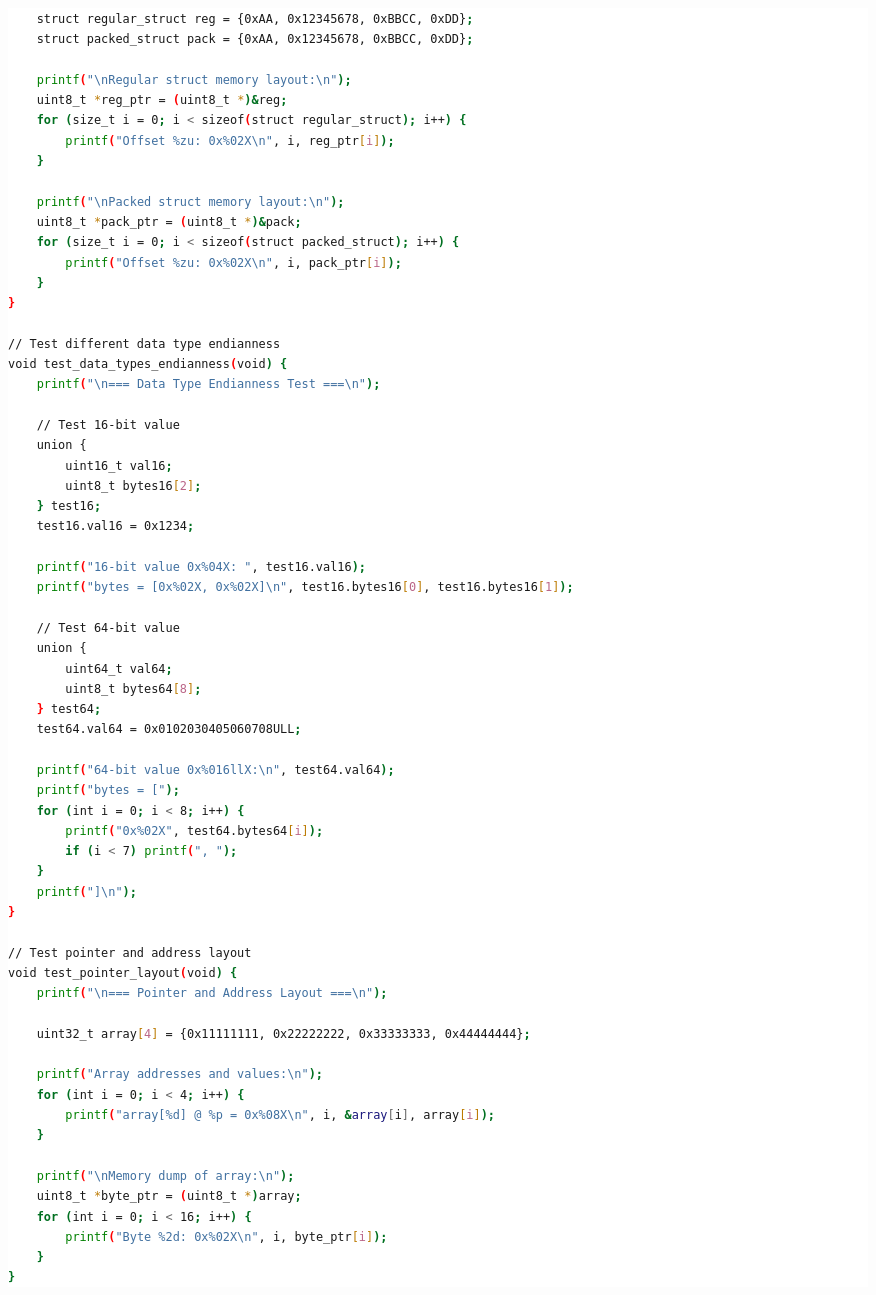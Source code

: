 ```bash
    struct regular_struct reg = {0xAA, 0x12345678, 0xBBCC, 0xDD};
    struct packed_struct pack = {0xAA, 0x12345678, 0xBBCC, 0xDD};
    
    printf("\nRegular struct memory layout:\n");
    uint8_t *reg_ptr = (uint8_t *)&reg;
    for (size_t i = 0; i < sizeof(struct regular_struct); i++) {
        printf("Offset %zu: 0x%02X\n", i, reg_ptr[i]);
    }
    
    printf("\nPacked struct memory layout:\n");
    uint8_t *pack_ptr = (uint8_t *)&pack;
    for (size_t i = 0; i < sizeof(struct packed_struct); i++) {
        printf("Offset %zu: 0x%02X\n", i, pack_ptr[i]);
    }
}

// Test different data type endianness
void test_data_types_endianness(void) {
    printf("\n=== Data Type Endianness Test ===\n");
    
    // Test 16-bit value
    union {
        uint16_t val16;
        uint8_t bytes16[2];
    } test16;
    test16.val16 = 0x1234;
    
    printf("16-bit value 0x%04X: ", test16.val16);
    printf("bytes = [0x%02X, 0x%02X]\n", test16.bytes16[0], test16.bytes16[1]);
    
    // Test 64-bit value
    union {
        uint64_t val64;
        uint8_t bytes64[8];
    } test64;
    test64.val64 = 0x0102030405060708ULL;
    
    printf("64-bit value 0x%016llX:\n", test64.val64);
    printf("bytes = [");
    for (int i = 0; i < 8; i++) {
        printf("0x%02X", test64.bytes64[i]);
        if (i < 7) printf(", ");
    }
    printf("]\n");
}

// Test pointer and address layout
void test_pointer_layout(void) {
    printf("\n=== Pointer and Address Layout ===\n");
    
    uint32_t array[4] = {0x11111111, 0x22222222, 0x33333333, 0x44444444};
    
    printf("Array addresses and values:\n");
    for (int i = 0; i < 4; i++) {
        printf("array[%d] @ %p = 0x%08X\n", i, &array[i], array[i]);
    }
    
    printf("\nMemory dump of array:\n");
    uint8_t *byte_ptr = (uint8_t *)array;
    for (int i = 0; i < 16; i++) {
        printf("Byte %2d: 0x%02X\n", i, byte_ptr[i]);
    }
}
```